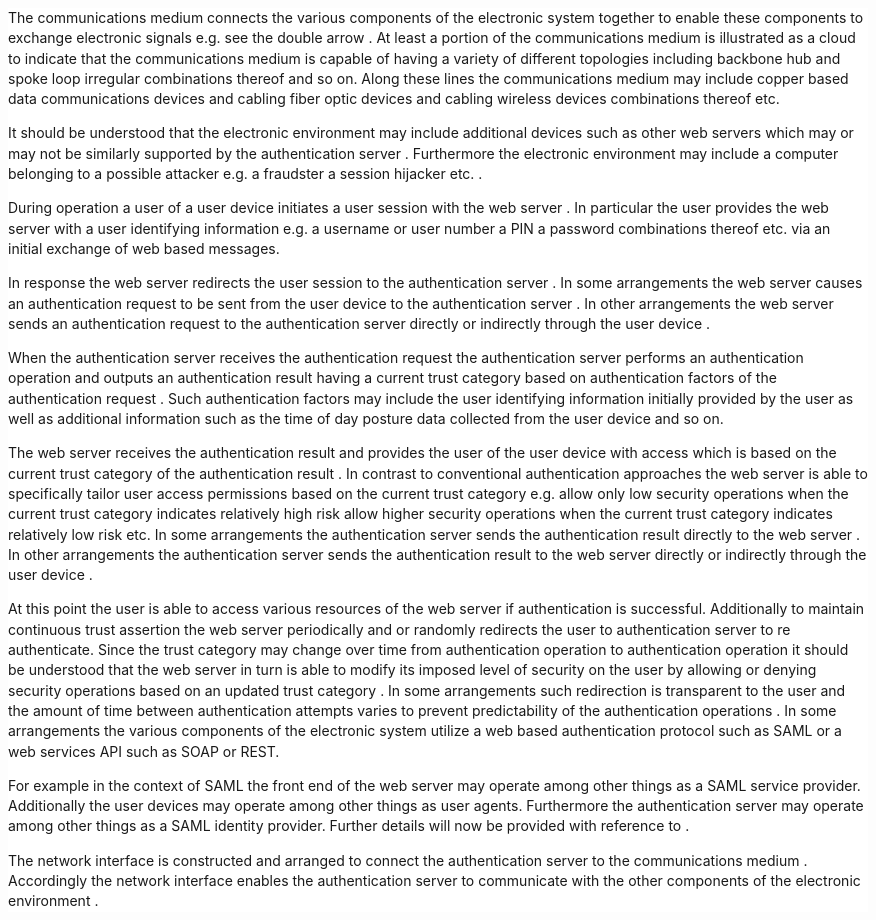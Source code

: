 The communications medium connects the various components of the electronic system together to enable these components to exchange electronic signals e.g. see the double arrow . At least a portion of the communications medium is illustrated as a cloud to indicate that the communications medium is capable of having a variety of different topologies including backbone hub and spoke loop irregular combinations thereof and so on. Along these lines the communications medium may include copper based data communications devices and cabling fiber optic devices and cabling wireless devices combinations thereof etc.

It should be understood that the electronic environment may include additional devices such as other web servers which may or may not be similarly supported by the authentication server . Furthermore the electronic environment may include a computer belonging to a possible attacker e.g. a fraudster a session hijacker etc. .

During operation a user of a user device initiates a user session with the web server . In particular the user provides the web server with a user identifying information e.g. a username or user number a PIN a password combinations thereof etc. via an initial exchange of web based messages.

In response the web server redirects the user session to the authentication server . In some arrangements the web server causes an authentication request to be sent from the user device to the authentication server . In other arrangements the web server sends an authentication request to the authentication server directly or indirectly through the user device .

When the authentication server receives the authentication request the authentication server performs an authentication operation and outputs an authentication result having a current trust category based on authentication factors of the authentication request . Such authentication factors may include the user identifying information initially provided by the user as well as additional information such as the time of day posture data collected from the user device and so on.

The web server receives the authentication result and provides the user of the user device with access which is based on the current trust category of the authentication result . In contrast to conventional authentication approaches the web server is able to specifically tailor user access permissions based on the current trust category e.g. allow only low security operations when the current trust category indicates relatively high risk allow higher security operations when the current trust category indicates relatively low risk etc. In some arrangements the authentication server sends the authentication result directly to the web server . In other arrangements the authentication server sends the authentication result to the web server directly or indirectly through the user device .

At this point the user is able to access various resources of the web server if authentication is successful. Additionally to maintain continuous trust assertion the web server periodically and or randomly redirects the user to authentication server to re authenticate. Since the trust category may change over time from authentication operation to authentication operation it should be understood that the web server in turn is able to modify its imposed level of security on the user by allowing or denying security operations based on an updated trust category . In some arrangements such redirection is transparent to the user and the amount of time between authentication attempts varies to prevent predictability of the authentication operations . In some arrangements the various components of the electronic system utilize a web based authentication protocol such as SAML or a web services API such as SOAP or REST.

For example in the context of SAML the front end of the web server may operate among other things as a SAML service provider. Additionally the user devices may operate among other things as user agents. Furthermore the authentication server may operate among other things as a SAML identity provider. Further details will now be provided with reference to .

The network interface is constructed and arranged to connect the authentication server to the communications medium . Accordingly the network interface enables the authentication server to communicate with the other components of the electronic environment .
